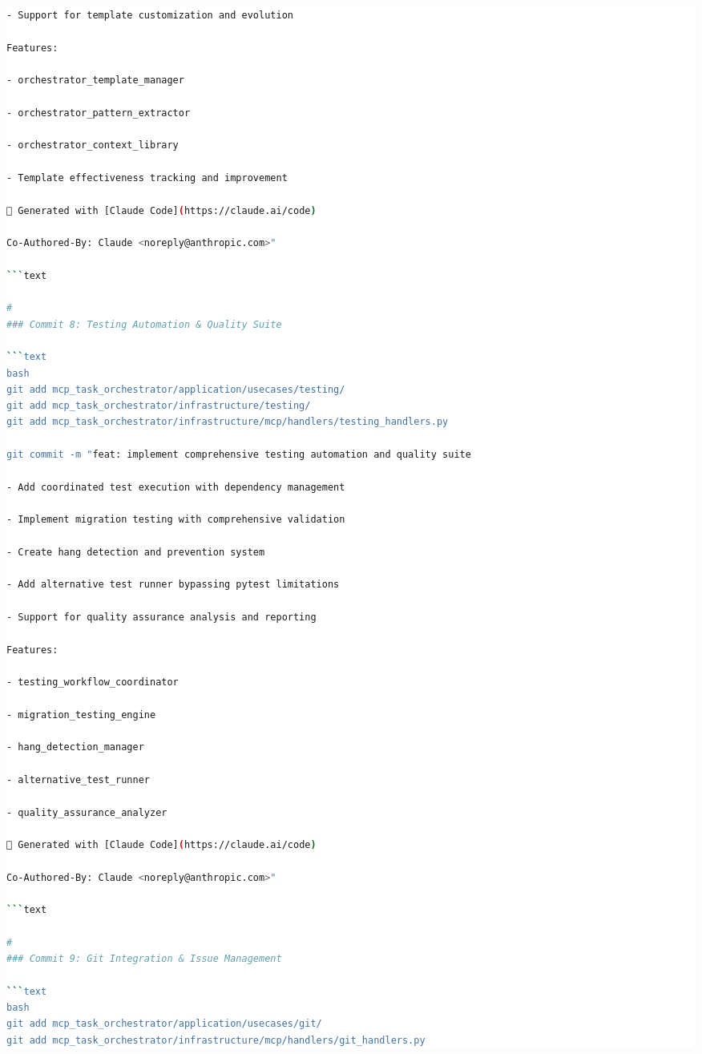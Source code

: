 ```bash
- Support for template customization and evolution

Features:

- orchestrator_template_manager

- orchestrator_pattern_extractor

- orchestrator_context_library

- Template effectiveness tracking and improvement

🤖 Generated with [Claude Code](https://claude.ai/code)

Co-Authored-By: Claude <noreply@anthropic.com>"

```text

#
### Commit 8: Testing Automation & Quality Suite

```text
bash
git add mcp_task_orchestrator/application/usecases/testing/
git add mcp_task_orchestrator/infrastructure/testing/
git add mcp_task_orchestrator/infrastructure/mcp/handlers/testing_handlers.py

git commit -m "feat: implement comprehensive testing automation and quality suite

- Add coordinated test execution with dependency management

- Implement migration testing with comprehensive validation

- Create hang detection and prevention system

- Add alternative test runner bypassing pytest limitations

- Support for quality assurance analysis and reporting

Features:

- testing_workflow_coordinator

- migration_testing_engine

- hang_detection_manager

- alternative_test_runner

- quality_assurance_analyzer

🤖 Generated with [Claude Code](https://claude.ai/code)

Co-Authored-By: Claude <noreply@anthropic.com>"

```text

#
### Commit 9: Git Integration & Issue Management

```text
bash
git add mcp_task_orchestrator/application/usecases/git/
git add mcp_task_orchestrator/infrastructure/mcp/handlers/git_handlers.py
```